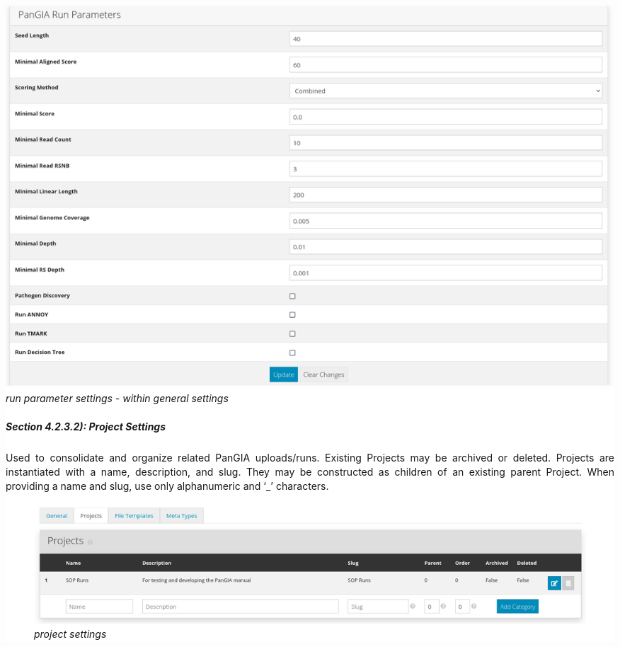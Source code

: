 <img src="gui/images_gui/Settings/PanGIA_Settings_Run_Param.png">
<figcaption>
<em>run parameter settings - within general settings</em>
</figcaption>
</figure>

<div style="text-align: justify">

##### *Section 4.2.3.2)*: *Project Settings*

Used to consolidate and organize related PanGIA uploads/runs. Existing
Projects may be archived or deleted. Projects are instantiated with a
name, description, and slug. They may be constructed as children of an
existing parent Project. When providing a name and slug, use only
alphanumeric and ‘\_’ characters.

</div>

<figure>
<img src="gui/images_gui/Settings/PanGIA_Settings_Projects.png">
<figcaption>
<em>project settings</em>
</figcaption>
</figure>
